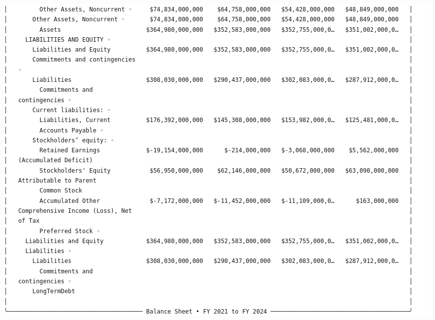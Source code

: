     │         Other Assets, Noncurrent ◦     $74,834,000,000    $64,758,000,000   $54,428,000,000   $48,849,000,000   │
    │       Other Assets, Noncurrent ◦       $74,834,000,000    $64,758,000,000   $54,428,000,000   $48,849,000,000   │
    │         Assets                        $364,980,000,000   $352,583,000,000   $352,755,000,0…   $351,002,000,0…   │
    │     LIABILITIES AND EQUITY ◦                                                                                    │
    │       Liabilities and Equity          $364,980,000,000   $352,583,000,000   $352,755,000,0…   $351,002,000,0…   │
    │       Commitments and contingencies                                                                             │
    │   ◦                                                                                                             │
    │       Liabilities                     $308,030,000,000   $290,437,000,000   $302,083,000,0…   $287,912,000,0…   │
    │         Commitments and                                                                                         │
    │   contingencies ◦                                                                                               │
    │       Current liabilities: ◦                                                                                    │
    │         Liabilities, Current          $176,392,000,000   $145,308,000,000   $153,982,000,0…   $125,481,000,0…   │
    │         Accounts Payable ◦                                                                                      │
    │       Stockholders’ equity: ◦                                                                                   │
    │         Retained Earnings             $-19,154,000,000      $-214,000,000   $-3,068,000,000    $5,562,000,000   │
    │   (Accumulated Deficit)                                                                                         │
    │         Stockholders' Equity           $56,950,000,000    $62,146,000,000   $50,672,000,000   $63,090,000,000   │
    │   Attributable to Parent                                                                                        │
    │         Common Stock                                                                                            │
    │         Accumulated Other              $-7,172,000,000   $-11,452,000,000   $-11,109,000,0…      $163,000,000   │
    │   Comprehensive Income (Loss), Net                                                                              │
    │   of Tax                                                                                                        │
    │         Preferred Stock ◦                                                                                       │
    │     Liabilities and Equity            $364,980,000,000   $352,583,000,000   $352,755,000,0…   $351,002,000,0…   │
    │     Liabilities ◦                                                                                               │
    │       Liabilities                     $308,030,000,000   $290,437,000,000   $302,083,000,0…   $287,912,000,0…   │
    │         Commitments and                                                                                         │
    │   contingencies ◦                                                                                               │
    │       LongTermDebt                                                                                              │
    │                                                                                                                 │
    ╰────────────────────────────────────── Balance Sheet • FY 2021 to FY 2024 ───────────────────────────────────────╯
